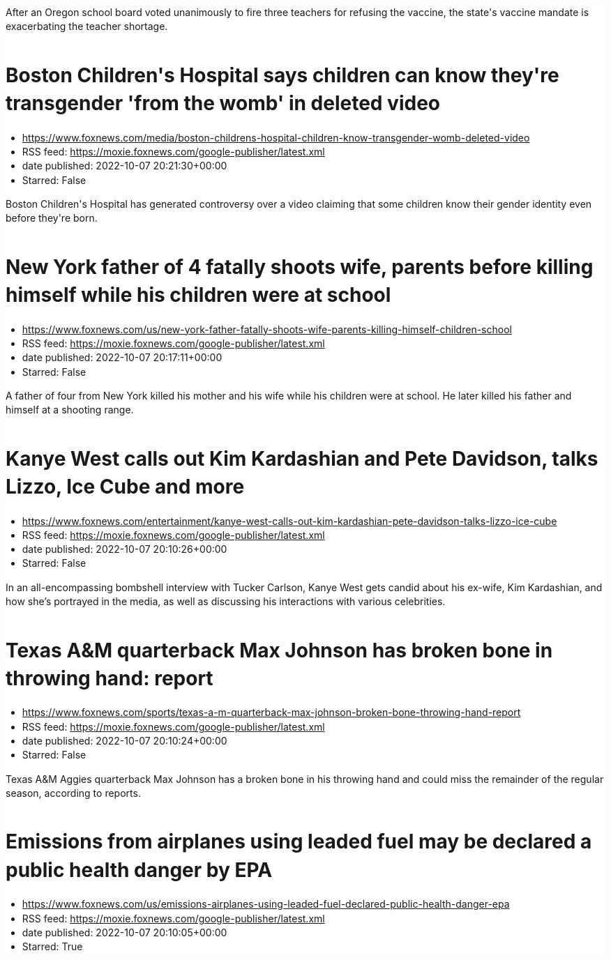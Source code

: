 After an Oregon school board voted unanimously to fire three teachers for refusing the vaccine, the state's vaccine mandate is exacerbating the teacher shortage.

# Boston Children's Hospital says children can know they're transgender 'from the womb' in deleted video
 - https://www.foxnews.com/media/boston-childrens-hospital-children-know-transgender-womb-deleted-video
 - RSS feed: https://moxie.foxnews.com/google-publisher/latest.xml
 - date published: 2022-10-07 20:21:30+00:00
 - Starred: False

Boston Children's Hospital has generated controversy over a video claiming that some children know their gender identity even before they're born.

# New York father of 4 fatally shoots wife, parents before killing himself while his children were at school
 - https://www.foxnews.com/us/new-york-father-fatally-shoots-wife-parents-killing-himself-children-school
 - RSS feed: https://moxie.foxnews.com/google-publisher/latest.xml
 - date published: 2022-10-07 20:17:11+00:00
 - Starred: False

A father of four from New York killed his mother and his wife while his children were at school. He later killed his father and himself at a shooting range.

# Kanye West calls out Kim Kardashian and Pete Davidson, talks Lizzo, Ice Cube and more
 - https://www.foxnews.com/entertainment/kanye-west-calls-out-kim-kardashian-pete-davidson-talks-lizzo-ice-cube
 - RSS feed: https://moxie.foxnews.com/google-publisher/latest.xml
 - date published: 2022-10-07 20:10:26+00:00
 - Starred: False

In an all-encompassing bombshell interview with Tucker Carlson, Kanye West gets candid about his ex-wife, Kim Kardashian, and how she’s portrayed in the media, as well as discussing his interactions with various celebrities.

# Texas A&M quarterback Max Johnson has broken bone in throwing hand: report
 - https://www.foxnews.com/sports/texas-a-m-quarterback-max-johnson-broken-bone-throwing-hand-report
 - RSS feed: https://moxie.foxnews.com/google-publisher/latest.xml
 - date published: 2022-10-07 20:10:24+00:00
 - Starred: False

Texas A&amp;M Aggies quarterback Max Johnson has a broken bone in his throwing hand and could miss the remainder of the regular season, according to reports.

# Emissions from airplanes using leaded fuel may be declared a public health danger by EPA
 - https://www.foxnews.com/us/emissions-airplanes-using-leaded-fuel-declared-public-health-danger-epa
 - RSS feed: https://moxie.foxnews.com/google-publisher/latest.xml
 - date published: 2022-10-07 20:10:05+00:00
 - Starred: True
